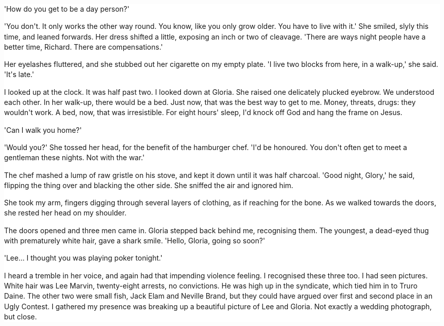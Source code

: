 'How do you get to be a day person?'

'You don't.
It only works the other way round.
You know, like you only grow older.
You have to live with it.'
She smiled, slyly this time, and leaned forwards.
Her dress shifted a little, exposing an inch or two of cleavage.
'There are ways night people have a better time, Richard.
There are compensations.'

Her eyelashes fluttered, and she stubbed out her cigarette on my empty plate.
'I live two blocks from here, in a walk-up,' she said.
'It's late.'

I looked up at the clock.
It was half past two.
I looked down at Gloria.
She raised one delicately plucked eyebrow.
We understood each other.
In her walk-up, there would be a bed.
Just now, that was the best way to get to me.
Money, threats, drugs: they wouldn't work.
A bed, now, that was irresistible.
For eight hours' sleep, I'd knock off God and hang the frame on Jesus.

'Can I walk you home?'

'Would you?'
She tossed her head, for the benefit of the hamburger chef.
'I'd be honoured.
You don't often get to meet a gentleman these nights.
Not with the war.'

The chef mashed a lump of raw gristle on his stove, and kept it down until it was half charcoal.
'Good night, Glory,' he said, flipping the thing over and blacking the other side.
She sniffed the air and ignored him.

She took my arm, fingers digging through several layers of clothing, as if reaching for the bone.
As we walked towards the doors, she rested her head on my shoulder.

The doors opened and three men came in.
Gloria stepped back behind me, recognising them.
The youngest, a dead-eyed thug with prematurely white hair, gave a shark smile.
'Hello, Gloria, going so soon?'

'Lee...
I thought you was playing poker tonight.'

I heard a tremble in her voice, and again had that impending violence feeling.
I recognised these three too.
I had seen pictures.
White hair was Lee Marvin, twenty-eight arrests, no convictions.
He was high up in the syndicate, which tied him in to Truro Daine.
The other two were small fish, Jack Elam and Neville Brand, but they could have argued over first and second place in an Ugly Contest.
I gathered my presence was breaking up a beautiful picture of Lee and Gloria.
Not exactly a wedding photograph, but close.
